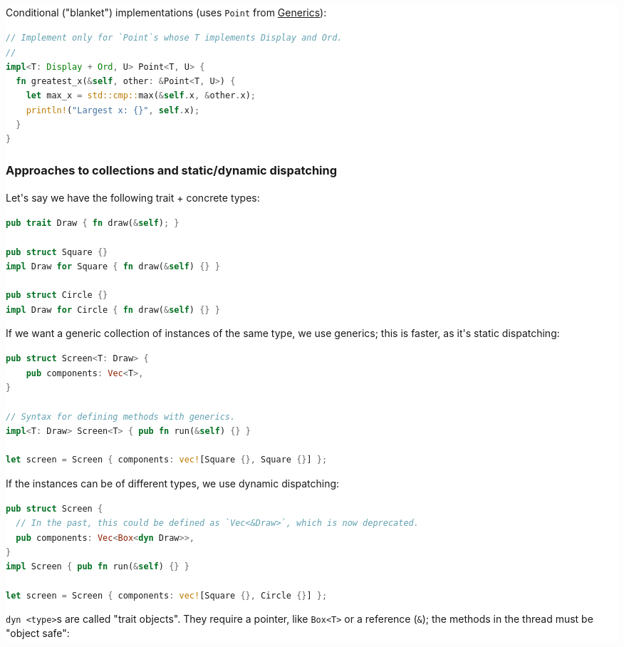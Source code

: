Conditional ("blanket") implementations (uses `Point` from [Generics](#generics)):

```rust
// Implement only for `Point`s whose T implements Display and Ord.
//
impl<T: Display + Ord, U> Point<T, U> {
  fn greatest_x(&self, other: &Point<T, U>) {
    let max_x = std::cmp::max(&self.x, &other.x);
    println!("Largest x: {}", self.x);
  }
}
```

### Approaches to collections and static/dynamic dispatching

Let's say we have the following trait + concrete types:

```rust
pub trait Draw { fn draw(&self); }

pub struct Square {}
impl Draw for Square { fn draw(&self) {} }

pub struct Circle {}
impl Draw for Circle { fn draw(&self) {} }
```

If we want a generic collection of instances of the same type, we use generics; this is faster, as it's static dispatching:

```rust
pub struct Screen<T: Draw> {
    pub components: Vec<T>,
}

// Syntax for defining methods with generics.
impl<T: Draw> Screen<T> { pub fn run(&self) {} }

let screen = Screen { components: vec![Square {}, Square {}] };
```

If the instances can be of different types, we use dynamic dispatching:

```rust
pub struct Screen {
  // In the past, this could be defined as `Vec<&Draw>`, which is now deprecated.
  pub components: Vec<Box<dyn Draw>>,
}
impl Screen { pub fn run(&self) {} }

let screen = Screen { components: vec![Square {}, Circle {}] };
```

`dyn <type>`s are called "trait objects". They require a pointer, like `Box<T>` or a reference (`&`); the methods in the thread must be "object safe":
